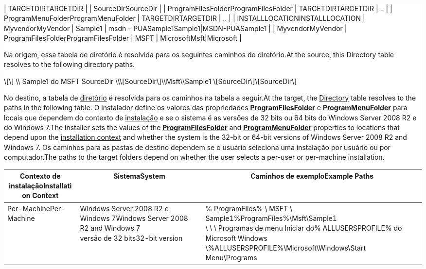 | <span data-ttu-id="dd496-304">TARGETDIR</span><span class="sxs-lookup"><span data-stu-id="dd496-304">TARGETDIR</span></span>          |                    | <span data-ttu-id="dd496-305">SourceDir</span><span class="sxs-lookup"><span data-stu-id="dd496-305">SourceDir</span></span>                |
| <span data-ttu-id="dd496-306">ProgramFilesFolder</span><span class="sxs-lookup"><span data-stu-id="dd496-306">ProgramFilesFolder</span></span> | <span data-ttu-id="dd496-307">TARGETDIR</span><span class="sxs-lookup"><span data-stu-id="dd496-307">TARGETDIR</span></span>          | <span data-ttu-id="dd496-308">.</span><span class="sxs-lookup"><span data-stu-id="dd496-308">.</span></span>                        |
| <span data-ttu-id="dd496-309">ProgramMenuFolder</span><span class="sxs-lookup"><span data-stu-id="dd496-309">ProgramMenuFolder</span></span>  | <span data-ttu-id="dd496-310">TARGETDIR</span><span class="sxs-lookup"><span data-stu-id="dd496-310">TARGETDIR</span></span>          | <span data-ttu-id="dd496-311">.</span><span class="sxs-lookup"><span data-stu-id="dd496-311">.</span></span>                        |
| <span data-ttu-id="dd496-312">INSTALLLOCATION</span><span class="sxs-lookup"><span data-stu-id="dd496-312">INSTALLLOCATION</span></span>    | <span data-ttu-id="dd496-313">Myvendor</span><span class="sxs-lookup"><span data-stu-id="dd496-313">MyVendor</span></span>           | <span data-ttu-id="dd496-314">Sample1 \| msdn – PUASample1</span><span class="sxs-lookup"><span data-stu-id="dd496-314">Sample1\|MSDN-PUASample1</span></span> |
| <span data-ttu-id="dd496-315">Myvendor</span><span class="sxs-lookup"><span data-stu-id="dd496-315">MyVendor</span></span>           | <span data-ttu-id="dd496-316">ProgramFilesFolder</span><span class="sxs-lookup"><span data-stu-id="dd496-316">ProgramFilesFolder</span></span> | <span data-ttu-id="dd496-317">MSFT \| Microsoft</span><span class="sxs-lookup"><span data-stu-id="dd496-317">Msft\|Microsoft</span></span>          |



 

<span data-ttu-id="dd496-318">Na origem, essa tabela de [diretório](directory-table.md) é resolvida para os seguintes caminhos de diretório.</span><span class="sxs-lookup"><span data-stu-id="dd496-318">At the source, this [Directory](directory-table.md) table resolves to the following directory paths.</span></span>

<dl> <span data-ttu-id="dd496-319">\[\] \\ Sample1 do MSFT SourceDir \\</span><span class="sxs-lookup"><span data-stu-id="dd496-319">\[SourceDir\]\\Msft\\Sample1</span></span>  
<span data-ttu-id="dd496-320">\[SourceDir\]</span><span class="sxs-lookup"><span data-stu-id="dd496-320">\[SourceDir\]</span></span>  
</dl>

<span data-ttu-id="dd496-321">No destino, a tabela de [diretório](directory-table.md) é resolvida para os caminhos na tabela a seguir.</span><span class="sxs-lookup"><span data-stu-id="dd496-321">At the target, the [Directory](directory-table.md) table resolves to the paths in the following table.</span></span> <span data-ttu-id="dd496-322">O instalador define os valores das propriedades [**ProgramFilesFolder**](programfilesfolder.md) e [**ProgramMenuFolder**](programmenufolder.md) para locais que dependem do contexto de [instalação](installation-context.md) e se o sistema é as versões de 32 bits ou 64 bits do Windows Server 2008 R2 e do Windows 7.</span><span class="sxs-lookup"><span data-stu-id="dd496-322">The installer sets the values of the [**ProgramFilesFolder**](programfilesfolder.md) and [**ProgramMenuFolder**](programmenufolder.md) properties to locations that depend upon the [installation context](installation-context.md) and whether the system is the 32-bit or 64-bit versions of Windows Server 2008 R2 and Windows 7.</span></span> <span data-ttu-id="dd496-323">Os caminhos para as pastas de destino dependem se o usuário seleciona uma instalação por usuário ou por computador.</span><span class="sxs-lookup"><span data-stu-id="dd496-323">The paths to the target folders depend on whether the user selects a per-user or per-machine installation.</span></span>

| <span data-ttu-id="dd496-324">Contexto de instalação</span><span class="sxs-lookup"><span data-stu-id="dd496-324">Installation Context</span></span> | <span data-ttu-id="dd496-325">Sistema</span><span class="sxs-lookup"><span data-stu-id="dd496-325">System</span></span>                                                                              | <span data-ttu-id="dd496-326">Caminhos de exemplo</span><span class="sxs-lookup"><span data-stu-id="dd496-326">Example Paths</span></span>                                                                                                                    |
|----------------------|-------------------------------------------------------------------------------------|----------------------------------------------------------------------------------------------------------------------------------|
| <span data-ttu-id="dd496-327">Per-Machine</span><span class="sxs-lookup"><span data-stu-id="dd496-327">Per-Machine</span></span>          | <span data-ttu-id="dd496-328">Windows Server 2008 R2 e Windows 7</span><span class="sxs-lookup"><span data-stu-id="dd496-328">Windows Server 2008 R2 and Windows 7</span></span><br/> <span data-ttu-id="dd496-329">versão de 32 bits</span><span class="sxs-lookup"><span data-stu-id="dd496-329">32-bit version</span></span><br/>           | <span data-ttu-id="dd496-330">% ProgramFiles% \\ MSFT \\ Sample1</span><span class="sxs-lookup"><span data-stu-id="dd496-330">%ProgramFiles%\\Msft\\Sample1</span></span><br/> <span data-ttu-id="dd496-331">\\ \\ \\ Programas de menu Iniciar do% ALLUSERSPROFILE% do Microsoft Windows \\</span><span class="sxs-lookup"><span data-stu-id="dd496-331">%ALLUSERSPROFILE%\\Microsoft\\Windows\\Start Menu\\Programs</span></span><br/>                  |